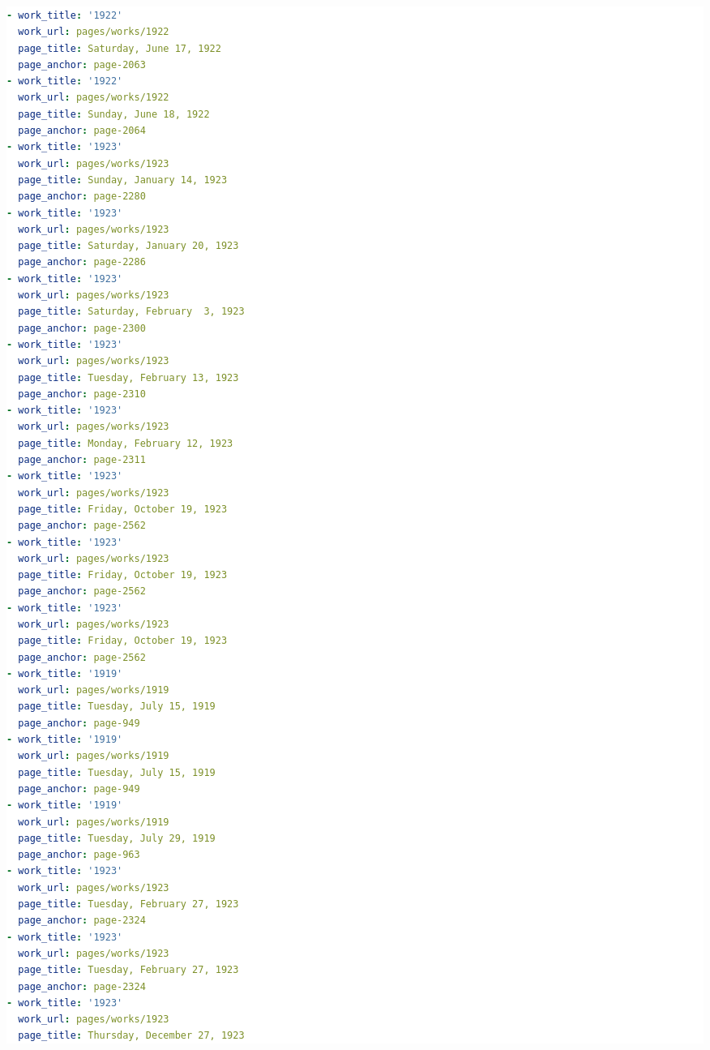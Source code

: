 ```yaml
- work_title: '1922'
  work_url: pages/works/1922
  page_title: Saturday, June 17, 1922
  page_anchor: page-2063
- work_title: '1922'
  work_url: pages/works/1922
  page_title: Sunday, June 18, 1922
  page_anchor: page-2064
- work_title: '1923'
  work_url: pages/works/1923
  page_title: Sunday, January 14, 1923
  page_anchor: page-2280
- work_title: '1923'
  work_url: pages/works/1923
  page_title: Saturday, January 20, 1923
  page_anchor: page-2286
- work_title: '1923'
  work_url: pages/works/1923
  page_title: Saturday, February  3, 1923
  page_anchor: page-2300
- work_title: '1923'
  work_url: pages/works/1923
  page_title: Tuesday, February 13, 1923
  page_anchor: page-2310
- work_title: '1923'
  work_url: pages/works/1923
  page_title: Monday, February 12, 1923
  page_anchor: page-2311
- work_title: '1923'
  work_url: pages/works/1923
  page_title: Friday, October 19, 1923
  page_anchor: page-2562
- work_title: '1923'
  work_url: pages/works/1923
  page_title: Friday, October 19, 1923
  page_anchor: page-2562
- work_title: '1923'
  work_url: pages/works/1923
  page_title: Friday, October 19, 1923
  page_anchor: page-2562
- work_title: '1919'
  work_url: pages/works/1919
  page_title: Tuesday, July 15, 1919
  page_anchor: page-949
- work_title: '1919'
  work_url: pages/works/1919
  page_title: Tuesday, July 15, 1919
  page_anchor: page-949
- work_title: '1919'
  work_url: pages/works/1919
  page_title: Tuesday, July 29, 1919
  page_anchor: page-963
- work_title: '1923'
  work_url: pages/works/1923
  page_title: Tuesday, February 27, 1923
  page_anchor: page-2324
- work_title: '1923'
  work_url: pages/works/1923
  page_title: Tuesday, February 27, 1923
  page_anchor: page-2324
- work_title: '1923'
  work_url: pages/works/1923
  page_title: Thursday, December 27, 1923
```